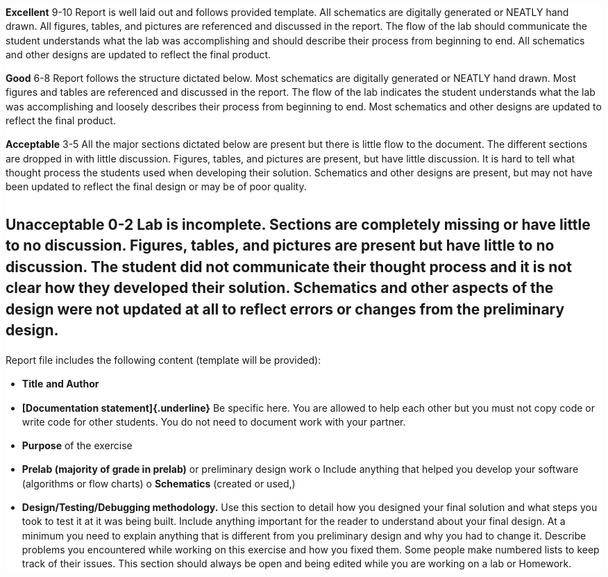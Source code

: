 
  **Excellent**      9-10         Report is well laid out and follows provided template.
                                  All schematics are digitally generated or NEATLY hand
                                  drawn. All figures, tables, and pictures are referenced
                                  and discussed in the report. The flow of the lab should
                                  communicate the student understands what the lab was
                                  accomplishing and should describe their process from
                                  beginning to end. All schematics and other designs are
                                  updated to reflect the final product.

  **Good**           6-8          Report follows the structure dictated below. Most
                                  schematics are digitally generated or NEATLY hand drawn.
                                  Most figures and tables are referenced and discussed in
                                  the report. The flow of the lab indicates the student
                                  understands what the lab was accomplishing and loosely
                                  describes their process from beginning to end. Most
                                  schematics and other designs are updated to reflect the
                                  final product.

  **Acceptable**     3-5          All the major sections dictated below are present but
                                  there is little flow to the document. The different
                                  sections are dropped in with little discussion. Figures,
                                  tables, and pictures are present, but have little
                                  discussion. It is hard to tell what thought process the
                                  students used when developing their solution. Schematics
                                  and other designs are present, but may not have been
                                  updated to reflect the final design or may be of poor
                                  quality.

  **Unacceptable**   0-2          Lab is incomplete. Sections are completely missing or
                                  have little to no discussion. Figures, tables, and
                                  pictures are present but have little to no discussion.
                                  The student did not communicate their thought process and
                                  it is not clear how they developed their solution.
                                  Schematics and other aspects of the design were not
                                  updated at all to reflect errors or changes from the
                                  preliminary design.
  -----------------------------------------------------------------------------------------

Report file includes the following content (template will be provided):

-   **Title** **and Author**

-   **[Documentation statement]{.underline}** Be specific here. You are
    allowed to help each other but you must not copy code or write code
    for other students. You do not need to document work with your
    partner.

-   **Purpose** of the exercise

-   **Prelab (majority of grade in prelab)** or preliminary design work
    o Include anything that helped you develop your software (algorithms
    or flow charts) o **Schematics** (created or used,)

-   **Design/Testing/Debugging methodology.** Use this section to detail
    how you designed your final solution and what steps you took to test
    it at it was being built. Include anything important for the reader
    to understand about your final design. At a minimum you need to
    explain anything that is different from you preliminary design and
    why you had to change it. Describe problems you encountered while
    working on this exercise and how you fixed them. Some people make
    numbered lists to keep track of their issues. This section should
    always be open and being edited while you are working on a lab or
    Homework.


[^1]: Modeled after a lab provided with instructor notes for [Digital